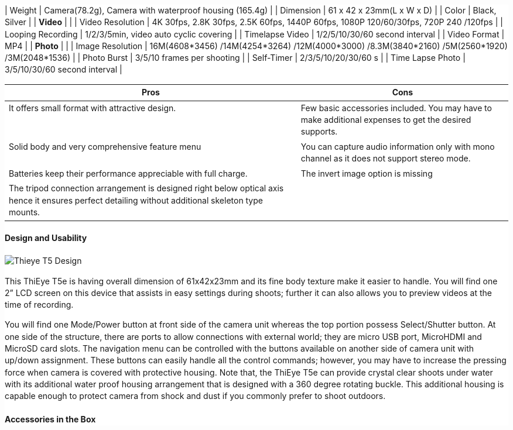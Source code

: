| Weight               | Camera(78.2g), Camera with waterproof housing (165.4g)                                              |
| Dimension            | 61 x 42 x 23mm(L x W x D)                                                                           |
| Color                | Black, Silver                                                                                       |
| **Video**            |                                                                                                     |
| Video Resolution     | 4K 30fps, 2.8K 30fps, 2.5K 60fps, 1440P 60fps, 1080P 120/60/30fps, 720P 240 /120fps                 |
| Looping Recording    | 1/2/3/5min, video auto cyclic covering                                                              |
| Timelapse Video      | 1/2/5/10/30/60 second interval                                                                      |
| Video Format         | MP4                                                                                                 |
| **Photo**            |                                                                                                     |
| Image Resolution     | 16M(4608\*3456) /14M(4254\*3264) /12M(4000\*3000) /8.3M(3840\*2160) /5M(2560\*1920) /3M(2048\*1536) |
| Photo Burst          | 3/5/10 frames per shooting                                                                          |
| Self-Timer           | 2/3/5/10/20/30/60 s                                                                                 |
| Time Lapse Photo     | 3/5/10/30/60 second interval                                                                        |

| Pros                                                                                                                                               | Cons                                                                                                  |
| -------------------------------------------------------------------------------------------------------------------------------------------------- | ----------------------------------------------------------------------------------------------------- |
| It offers small format with attractive design.                                                                                                     | Few basic accessories included. You may have to make additional expenses to get the desired supports. |
| Solid body and very comprehensive feature menu                                                                                                     | You can capture audio information only with mono channel as it does not support stereo mode.          |
| Batteries keep their performance appreciable with full charge.                                                                                     | The invert image option is missing                                                                    |
| The tripod connection arrangement is designed right below optical axis hence it ensures perfect detailing without additional skeleton type mounts. |                                                                                                       |

#### Design and Usability

![ Thieye T5 Design](https://images.wondershare.com/filmora/article-images/Thieye-t5-front-back-1.jpg)

 This ThiEye T5e is having overall dimension of 61x42x23mm and its fine body texture make it easier to handle. You will find one 2” LCD screen on this device that assists in easy settings during shoots; further it can also allows you to preview videos at the time of recording.

 You will find one Mode/Power button at front side of the camera unit whereas the top portion possess Select/Shutter button. At one side of the structure, there are ports to allow connections with external world; they are micro USB port, MicroHDMI and MicroSD card slots. The navigation menu can be controlled with the buttons available on another side of camera unit with up/down assignment. These buttons can easily handle all the control commands; however, you may have to increase the pressing force when camera is covered with protective housing. Note that, the ThiEye T5e can provide crystal clear shoots under water with its additional water proof housing arrangement that is designed with a 360 degree rotating buckle. This additional housing is capable enough to protect camera from shock and dust if you commonly prefer to shoot outdoors.

#### Accessories in the Box
